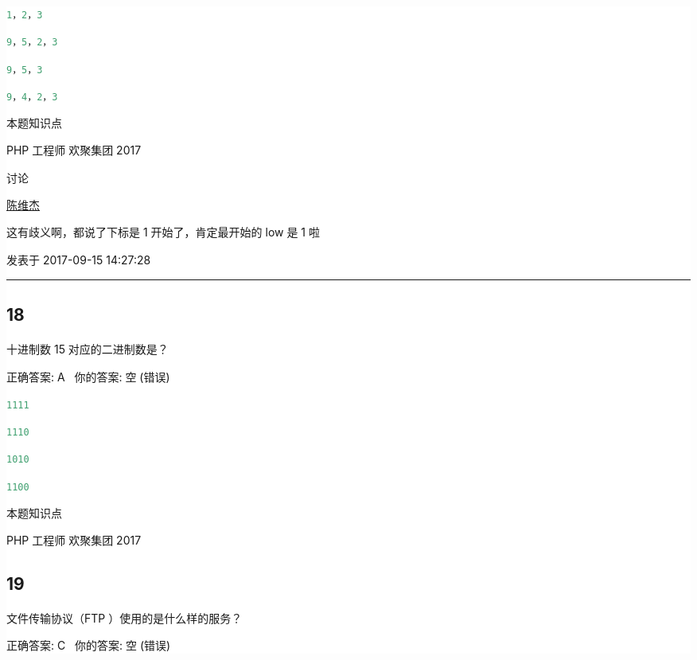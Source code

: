 ```cpp
1，2，3
```

```cpp
9，5，2，3
```

```cpp
9，5，3
```

```cpp
9，4，2，3
```

本题知识点

PHP 工程师 欢聚集团 2017

讨论

[陈维杰](https://www.nowcoder.com/profile/3686902)

这有歧义啊，都说了下标是 1 开始了，肯定最开始的 low 是 1 啦

发表于 2017-09-15 14:27:28

* * *

## 18

十进制数 15 对应的二进制数是？

正确答案: A   你的答案: 空 (错误)

```cpp
1111
```

```cpp
1110
```

```cpp
1010
```

```cpp
1100
```

本题知识点

PHP 工程师 欢聚集团 2017

## 19

文件传输协议（FTP ）使用的是什么样的服务？

正确答案: C   你的答案: 空 (错误)

